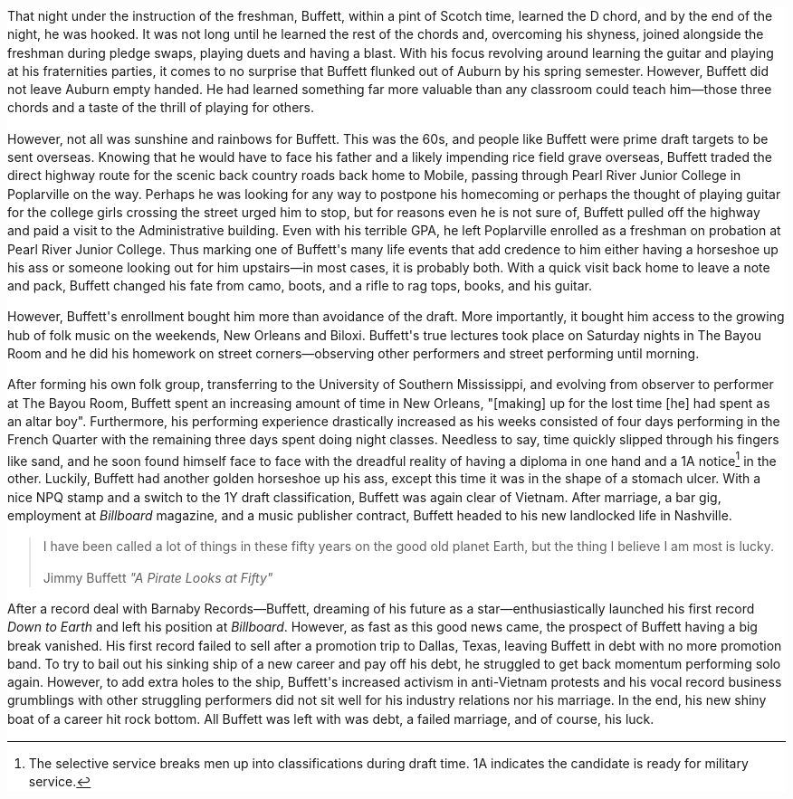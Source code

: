 That night under the instruction of the freshman, Buffett, within a pint of Scotch time, learned the D chord, and by the end of the night, he was hooked. It was not long until he learned the rest of the chords and, overcoming his shyness, joined alongside the freshman during pledge swaps, playing duets and having a blast. With his focus revolving around learning the guitar and playing at his fraternities parties, it comes to no surprise that Buffett flunked out of Auburn by his spring semester. However, Buffett did not leave Auburn empty handed. He had learned something far more valuable than any classroom could teach him&#8212;those three chords and a taste of the thrill of playing for others. 

However, not all was sunshine and rainbows for Buffett. This was the 60s, and people like Buffett were prime draft targets to be sent overseas.  Knowing that he would have to face his father and a likely impending rice field grave overseas, Buffett traded the direct highway route for the scenic back country roads back home to Mobile, passing through Pearl River Junior College in Poplarville on the way. Perhaps he was looking for any way to postpone his homecoming or perhaps the thought of playing guitar for the college girls crossing the street urged him to stop, but for reasons even he is not sure of, Buffett pulled off the highway and paid a visit to the Administrative building. Even with his terrible GPA, he left Poplarville enrolled as a freshman on probation at Pearl River Junior College. Thus marking one of Buffett's many life events that add credence to him either having a horseshoe up his ass or someone looking out for him upstairs&#8212;in most cases, it is probably both. With a quick visit back home to leave a note and pack, Buffett changed his fate from camo, boots, and a rifle to rag tops, books, and his guitar. 

However, Buffett's enrollment bought him more than avoidance of the draft. More importantly, it bought him access to the growing hub of folk music on the weekends, New Orleans and Biloxi. Buffett's true lectures took place on Saturday nights in The Bayou Room and he did his homework on street corners&#8212;observing other performers and street performing until morning. 

After forming his own folk group, transferring to the University of Southern Mississippi, and evolving from observer to performer at The Bayou Room, Buffett spent an increasing amount of time in New Orleans, "[making] up for the lost time [he] had spent as an altar boy". Furthermore, his performing experience drastically increased as his weeks consisted of four days performing in the French Quarter with the remaining three days spent doing night classes. Needless to say, time quickly slipped through his fingers like sand, and he soon found himself face to face with the dreadful reality of having a diploma in one hand and a 1A notice[^1A] in the other. Luckily, Buffett had another golden horseshoe up his ass, except this time it was in the shape of a stomach ulcer. With a nice NPQ stamp and a switch to the 1Y draft classification, Buffett was again clear of Vietnam. After marriage, a bar gig, employment at *Billboard* magazine, and a music publisher contract, Buffett headed to his new landlocked life in Nashville. 

> I have been called a lot of things in these fifty years on the good old planet Earth, but the thing I believe I am most is lucky.  
>  
> Jimmy Buffett *"A Pirate Looks at Fifty"*  

After a record deal with Barnaby Records&#8212;Buffett, dreaming of his future as a star&#8212;enthusiastically launched his first record *Down to Earth* and left his position at *Billboard*. However, as fast as this good news came, the prospect of Buffett having a big break vanished. His first record failed to sell after a promotion trip to Dallas, Texas, leaving Buffett in debt with no more promotion band. To try to bail out his sinking ship of a new career and pay off his debt, he struggled to get back momentum performing solo again. However, to add extra holes to the ship, Buffett's increased activism in anti-Vietnam protests and his vocal record business grumblings with other struggling performers did not sit well for his industry relations nor his marriage. In the end, his new shiny boat of a career hit rock bottom. All Buffett was left with was debt, a failed marriage, and of course, his luck.


[^1A]: The selective service breaks men up into classifications during draft time. 1A indicates the candidate is ready for military service.
[^nautical-wheelers]: [There is a great video of a young Buffett performing "Nautical Wheelers" to a crowd in Key West](https://youtu.be/jgmWWWQpXRE). I love this video as it is so much fun to see a more intimate performance with Buffett. It is also a blast to watch all the different audience members really get into the performance.